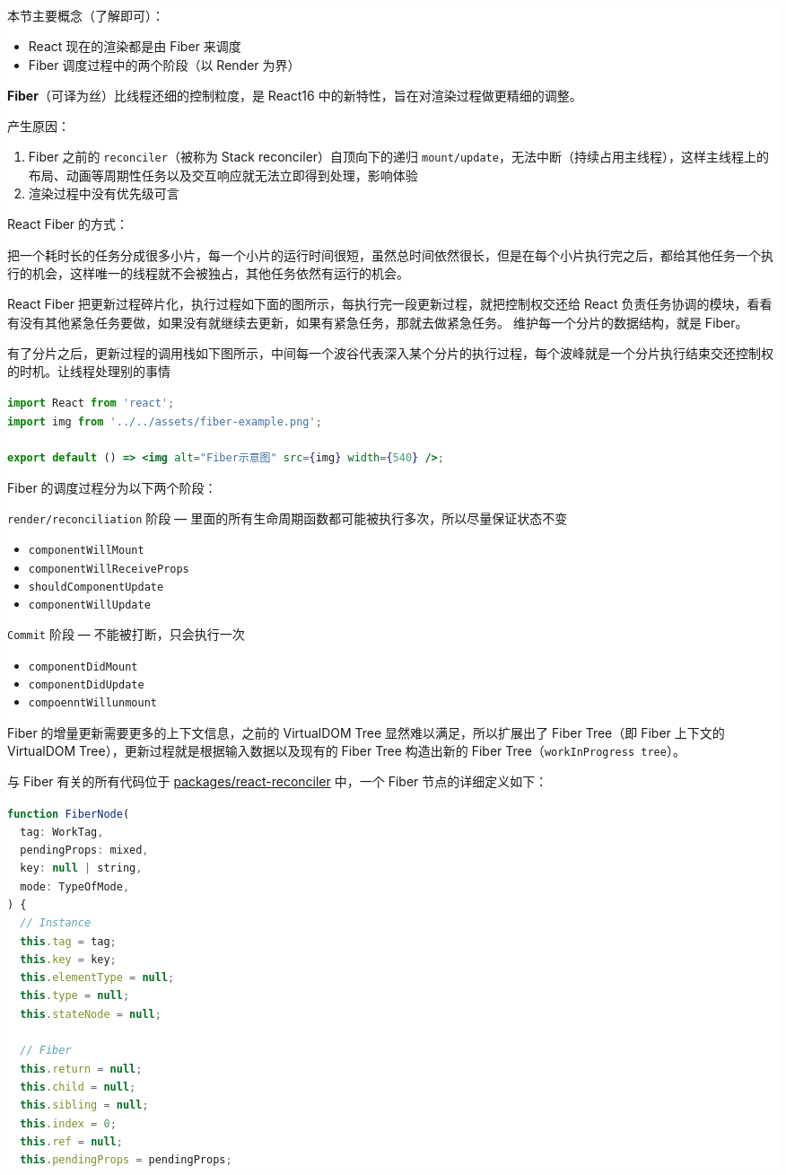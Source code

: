 本节主要概念（了解即可）：

- React 现在的渲染都是由 Fiber 来调度
- Fiber 调度过程中的两个阶段（以 Render 为界）

**Fiber**（可译为丝）比线程还细的控制粒度，是 React16 中的新特性，旨在对渲染过程做更精细的调整。

产生原因：

1. Fiber 之前的 `reconciler`（被称为 Stack reconciler）自顶向下的递归 `mount/update`，无法中断（持续占用主线程），这样主线程上的布局、动画等周期性任务以及交互响应就无法立即得到处理，影响体验
2. 渲染过程中没有优先级可言

React Fiber 的方式：

把一个耗时长的任务分成很多小片，每一个小片的运行时间很短，虽然总时间依然很长，但是在每个小片执行完之后，都给其他任务一个执行的机会，这样唯一的线程就不会被独占，其他任务依然有运行的机会。

React Fiber 把更新过程碎片化，执行过程如下面的图所示，每执行完一段更新过程，就把控制权交还给 React 负责任务协调的模块，看看有没有其他紧急任务要做，如果没有就继续去更新，如果有紧急任务，那就去做紧急任务。
维护每一个分片的数据结构，就是 Fiber。

有了分片之后，更新过程的调用栈如下图所示，中间每一个波谷代表深入某个分片的执行过程，每个波峰就是一个分片执行结束交还控制权的时机。让线程处理别的事情

```jsx | inline
import React from 'react';
import img from '../../assets/fiber-example.png';

export default () => <img alt="Fiber示意图" src={img} width={540} />;
```

Fiber 的调度过程分为以下两个阶段：

`render/reconciliation` 阶段 — 里面的所有生命周期函数都可能被执行多次，所以尽量保证状态不变

- `componentWillMount`
- `componentWillReceiveProps`
- `shouldComponentUpdate`
- `componentWillUpdate`

`Commit` 阶段 — 不能被打断，只会执行一次

- `componentDidMount`
- `componentDidUpdate`
- `compoenntWillunmount`

Fiber 的增量更新需要更多的上下文信息，之前的 VirtualDOM Tree 显然难以满足，所以扩展出了 Fiber Tree（即 Fiber 上下文的 VirtualDOM Tree），更新过程就是根据输入数据以及现有的 Fiber Tree 构造出新的 Fiber Tree（`workInProgress tree`）。

与 Fiber 有关的所有代码位于 [packages/react-reconciler](https://github.com/facebook/react/tree/v16.8.6/packages/react-reconciler) 中，一个 Fiber 节点的详细定义如下：

```js
function FiberNode(
  tag: WorkTag,
  pendingProps: mixed,
  key: null | string,
  mode: TypeOfMode,
) {
  // Instance
  this.tag = tag;
  this.key = key;
  this.elementType = null;
  this.type = null;
  this.stateNode = null;

  // Fiber
  this.return = null;
  this.child = null;
  this.sibling = null;
  this.index = 0;
  this.ref = null;
  this.pendingProps = pendingProps;
```